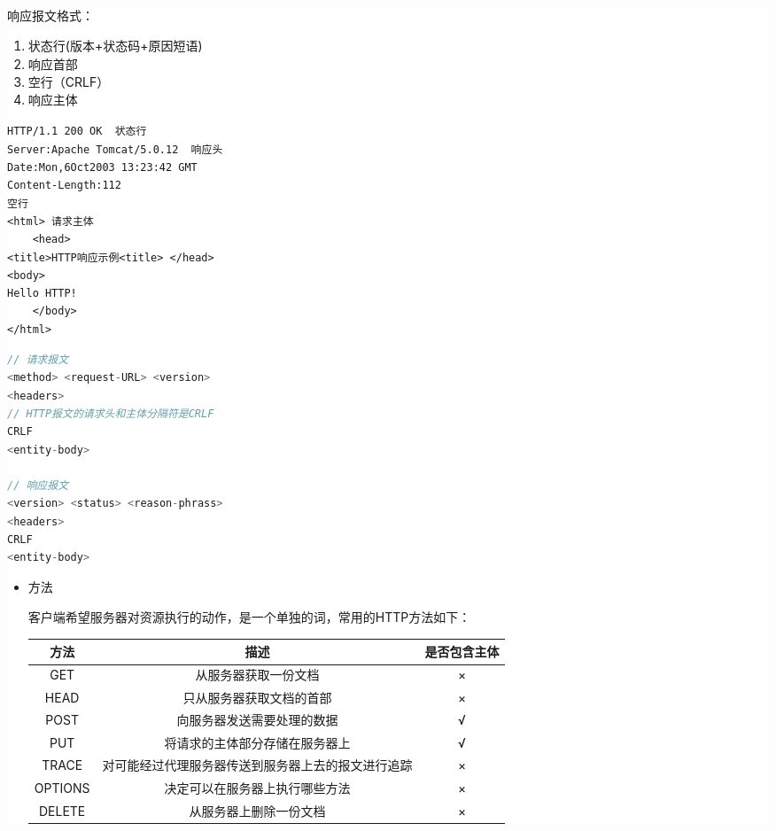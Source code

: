 响应报文格式：

1. 状态行(版本+状态码+原因短语)
2. 响应首部
3. 空行（CRLF）
4. 响应主体

```http
HTTP/1.1 200 OK  状态行
Server:Apache Tomcat/5.0.12  响应头
Date:Mon,6Oct2003 13:23:42 GMT
Content-Length:112
空行
<html> 请求主体
    <head>
<title>HTTP响应示例<title> </head>
<body>
Hello HTTP!
    </body>
</html>
```



```c
// 请求报文
<method> <request-URL> <version>
<headers>
// HTTP报文的请求头和主体分隔符是CRLF
CRLF
<entity-body>

// 响应报文
<version> <status> <reason-phrass>
<headers>
CRLF
<entity-body>
```

- <method> 方法

  客户端希望服务器对资源执行的动作，是一个单独的词，常用的HTTP方法如下：

  |  方法   |                        描述                        | 是否包含主体 |
  | :-----: | :------------------------------------------------: | :----------: |
  |   GET   |                从服务器获取一份文档                |      ×       |
  |  HEAD   |              只从服务器获取文档的首部              |      ×       |
  |  POST   |             向服务器发送需要处理的数据             |      √       |
  |   PUT   |           将请求的主体部分存储在服务器上           |      √       |
  |  TRACE  | 对可能经过代理服务器传送到服务器上去的报文进行追踪 |      ×       |
  | OPTIONS |           决定可以在服务器上执行哪些方法           |      ×       |
  | DELETE  |               从服务器上删除一份文档               |      ×       |
